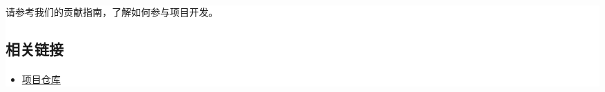 请参考我们的贡献指南，了解如何参与项目开发。

## 相关链接

- [项目仓库](https://gitee.com/vw112266/XiaoZhiAI_server32_Unity)

<style>
.project-header {
  display: flex;
  align-items: center;
  margin-bottom: 2rem;
}

.project-logo {
  width: 100px;
  height: 100px;
  margin-right: 1.5rem;
}

.project-logo img {
  width: 100%;
  height: 100%;
  object-fit: contain;
}

.project-badges {
  display: flex;
  flex-wrap: wrap;
  gap: 0.5rem;
}

.badge {
  display: inline-block;
  padding: 0.25rem 0.75rem;
  border-radius: 1rem;
  font-size: 0.85rem;
  font-weight: 500;
}

.badge.platform {
  background-color: var(--vp-c-brand-soft);
  color: var(--vp-c-brand-dark);
}

.badge.language {
  background-color: rgba(59, 130, 246, 0.2);
  color: rgb(59, 130, 246);
}

.badge.status {
  background-color: rgba(16, 185, 129, 0.2);
  color: rgb(16, 185, 129);
}

.project-images {
  display: flex;
  gap: 1rem;
  margin: 2rem 0;
  overflow-x: auto;
}

